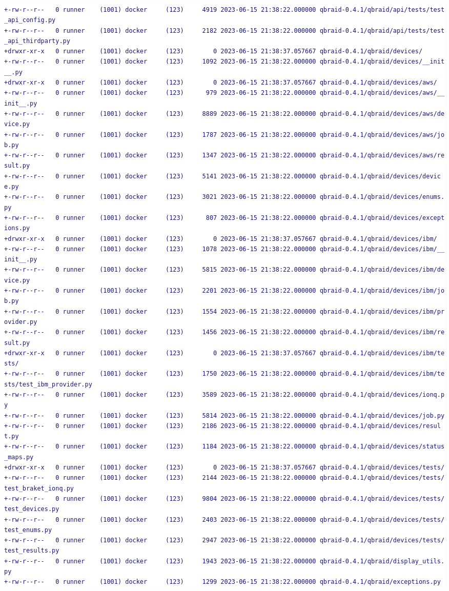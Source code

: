 ```diff
+-rw-r--r--   0 runner    (1001) docker     (123)     4919 2023-06-15 21:38:22.000000 qbraid-0.4.1/qbraid/api/tests/test_api_config.py
+-rw-r--r--   0 runner    (1001) docker     (123)     2182 2023-06-15 21:38:22.000000 qbraid-0.4.1/qbraid/api/tests/test_api_thirdparty.py
+drwxr-xr-x   0 runner    (1001) docker     (123)        0 2023-06-15 21:38:37.057667 qbraid-0.4.1/qbraid/devices/
+-rw-r--r--   0 runner    (1001) docker     (123)     1092 2023-06-15 21:38:22.000000 qbraid-0.4.1/qbraid/devices/__init__.py
+drwxr-xr-x   0 runner    (1001) docker     (123)        0 2023-06-15 21:38:37.057667 qbraid-0.4.1/qbraid/devices/aws/
+-rw-r--r--   0 runner    (1001) docker     (123)      979 2023-06-15 21:38:22.000000 qbraid-0.4.1/qbraid/devices/aws/__init__.py
+-rw-r--r--   0 runner    (1001) docker     (123)     8889 2023-06-15 21:38:22.000000 qbraid-0.4.1/qbraid/devices/aws/device.py
+-rw-r--r--   0 runner    (1001) docker     (123)     1787 2023-06-15 21:38:22.000000 qbraid-0.4.1/qbraid/devices/aws/job.py
+-rw-r--r--   0 runner    (1001) docker     (123)     1347 2023-06-15 21:38:22.000000 qbraid-0.4.1/qbraid/devices/aws/result.py
+-rw-r--r--   0 runner    (1001) docker     (123)     5141 2023-06-15 21:38:22.000000 qbraid-0.4.1/qbraid/devices/device.py
+-rw-r--r--   0 runner    (1001) docker     (123)     3021 2023-06-15 21:38:22.000000 qbraid-0.4.1/qbraid/devices/enums.py
+-rw-r--r--   0 runner    (1001) docker     (123)      807 2023-06-15 21:38:22.000000 qbraid-0.4.1/qbraid/devices/exceptions.py
+drwxr-xr-x   0 runner    (1001) docker     (123)        0 2023-06-15 21:38:37.057667 qbraid-0.4.1/qbraid/devices/ibm/
+-rw-r--r--   0 runner    (1001) docker     (123)     1078 2023-06-15 21:38:22.000000 qbraid-0.4.1/qbraid/devices/ibm/__init__.py
+-rw-r--r--   0 runner    (1001) docker     (123)     5815 2023-06-15 21:38:22.000000 qbraid-0.4.1/qbraid/devices/ibm/device.py
+-rw-r--r--   0 runner    (1001) docker     (123)     2201 2023-06-15 21:38:22.000000 qbraid-0.4.1/qbraid/devices/ibm/job.py
+-rw-r--r--   0 runner    (1001) docker     (123)     1554 2023-06-15 21:38:22.000000 qbraid-0.4.1/qbraid/devices/ibm/provider.py
+-rw-r--r--   0 runner    (1001) docker     (123)     1456 2023-06-15 21:38:22.000000 qbraid-0.4.1/qbraid/devices/ibm/result.py
+drwxr-xr-x   0 runner    (1001) docker     (123)        0 2023-06-15 21:38:37.057667 qbraid-0.4.1/qbraid/devices/ibm/tests/
+-rw-r--r--   0 runner    (1001) docker     (123)     1750 2023-06-15 21:38:22.000000 qbraid-0.4.1/qbraid/devices/ibm/tests/test_ibm_provider.py
+-rw-r--r--   0 runner    (1001) docker     (123)     3589 2023-06-15 21:38:22.000000 qbraid-0.4.1/qbraid/devices/ionq.py
+-rw-r--r--   0 runner    (1001) docker     (123)     5814 2023-06-15 21:38:22.000000 qbraid-0.4.1/qbraid/devices/job.py
+-rw-r--r--   0 runner    (1001) docker     (123)     2186 2023-06-15 21:38:22.000000 qbraid-0.4.1/qbraid/devices/result.py
+-rw-r--r--   0 runner    (1001) docker     (123)     1184 2023-06-15 21:38:22.000000 qbraid-0.4.1/qbraid/devices/status_maps.py
+drwxr-xr-x   0 runner    (1001) docker     (123)        0 2023-06-15 21:38:37.057667 qbraid-0.4.1/qbraid/devices/tests/
+-rw-r--r--   0 runner    (1001) docker     (123)     2144 2023-06-15 21:38:22.000000 qbraid-0.4.1/qbraid/devices/tests/test_braket_ionq.py
+-rw-r--r--   0 runner    (1001) docker     (123)     9804 2023-06-15 21:38:22.000000 qbraid-0.4.1/qbraid/devices/tests/test_devices.py
+-rw-r--r--   0 runner    (1001) docker     (123)     2403 2023-06-15 21:38:22.000000 qbraid-0.4.1/qbraid/devices/tests/test_enums.py
+-rw-r--r--   0 runner    (1001) docker     (123)     2947 2023-06-15 21:38:22.000000 qbraid-0.4.1/qbraid/devices/tests/test_results.py
+-rw-r--r--   0 runner    (1001) docker     (123)     1943 2023-06-15 21:38:22.000000 qbraid-0.4.1/qbraid/display_utils.py
+-rw-r--r--   0 runner    (1001) docker     (123)     1299 2023-06-15 21:38:22.000000 qbraid-0.4.1/qbraid/exceptions.py
```